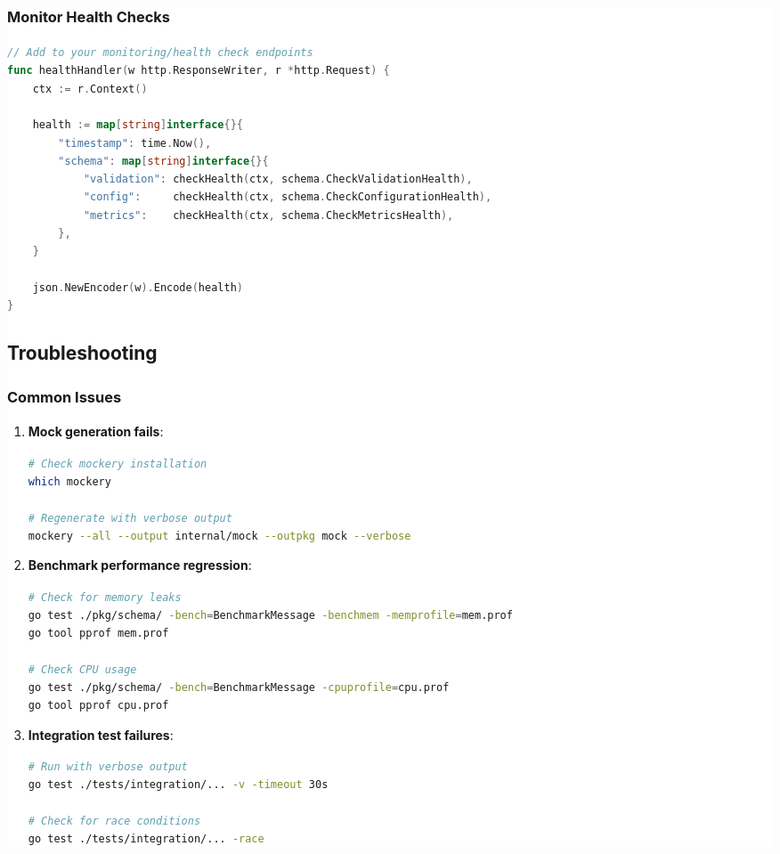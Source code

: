 ### Monitor Health Checks

```go
// Add to your monitoring/health check endpoints
func healthHandler(w http.ResponseWriter, r *http.Request) {
    ctx := r.Context()
    
    health := map[string]interface{}{
        "timestamp": time.Now(),
        "schema": map[string]interface{}{
            "validation": checkHealth(ctx, schema.CheckValidationHealth),
            "config":     checkHealth(ctx, schema.CheckConfigurationHealth),
            "metrics":    checkHealth(ctx, schema.CheckMetricsHealth),
        },
    }
    
    json.NewEncoder(w).Encode(health)
}
```

## Troubleshooting

### Common Issues

1. **Mock generation fails**:
   ```bash
   # Check mockery installation
   which mockery
   
   # Regenerate with verbose output
   mockery --all --output internal/mock --outpkg mock --verbose
   ```

2. **Benchmark performance regression**:
   ```bash
   # Check for memory leaks
   go test ./pkg/schema/ -bench=BenchmarkMessage -benchmem -memprofile=mem.prof
   go tool pprof mem.prof
   
   # Check CPU usage
   go test ./pkg/schema/ -bench=BenchmarkMessage -cpuprofile=cpu.prof
   go tool pprof cpu.prof
   ```

3. **Integration test failures**:
   ```bash
   # Run with verbose output
   go test ./tests/integration/... -v -timeout 30s
   
   # Check for race conditions
   go test ./tests/integration/... -race
   ```
